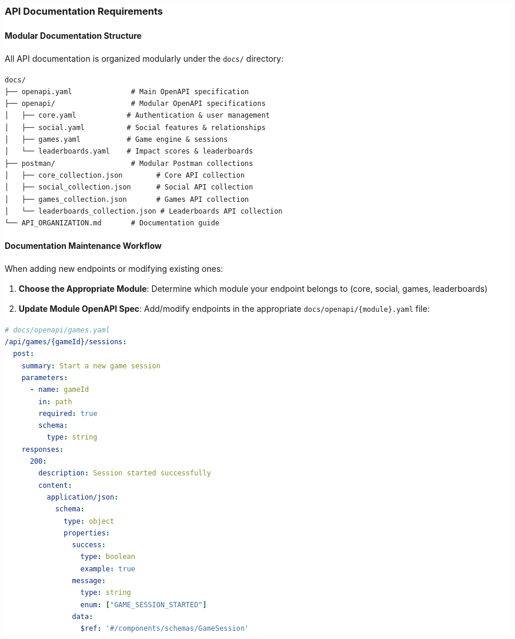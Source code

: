### API Documentation Requirements

#### Modular Documentation Structure

All API documentation is organized modularly under the `docs/` directory:

```
docs/
├── openapi.yaml              # Main OpenAPI specification
├── openapi/                  # Modular OpenAPI specifications
│   ├── core.yaml            # Authentication & user management
│   ├── social.yaml          # Social features & relationships
│   ├── games.yaml           # Game engine & sessions
│   └── leaderboards.yaml    # Impact scores & leaderboards
├── postman/                  # Modular Postman collections
│   ├── core_collection.json        # Core API collection
│   ├── social_collection.json      # Social API collection
│   ├── games_collection.json       # Games API collection
│   └── leaderboards_collection.json # Leaderboards API collection
└── API_ORGANIZATION.md       # Documentation guide
```

#### Documentation Maintenance Workflow

When adding new endpoints or modifying existing ones:

1. **Choose the Appropriate Module**: Determine which module your endpoint belongs to (core, social, games, leaderboards)

2. **Update Module OpenAPI Spec**: Add/modify endpoints in the appropriate `docs/openapi/{module}.yaml` file:

```yaml
# docs/openapi/games.yaml
/api/games/{gameId}/sessions:
  post:
    summary: Start a new game session
    parameters:
      - name: gameId
        in: path
        required: true
        schema:
          type: string
    responses:
      200:
        description: Session started successfully
        content:
          application/json:
            schema:
              type: object
              properties:
                success:
                  type: boolean
                  example: true
                message:
                  type: string
                  enum: ["GAME_SESSION_STARTED"]
                data:
                  $ref: '#/components/schemas/GameSession'
```
